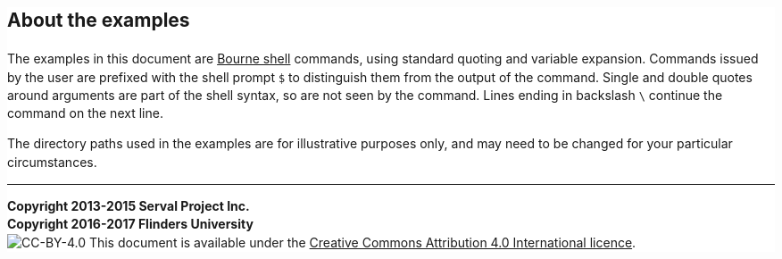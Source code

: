 About the examples
------------------

The examples in this document are [Bourne shell][] commands, using standard
quoting and variable expansion.  Commands issued by the user are prefixed with
the shell prompt `$` to distinguish them from the output of the command.
Single and double quotes around arguments are part of the shell syntax, so are
not seen by the command.  Lines ending in backslash `\` continue the command on
the next line.

The directory paths used in the examples are for illustrative purposes only,
and may need to be changed for your particular circumstances.

-----
**Copyright 2013-2015 Serval Project Inc.**  
**Copyright 2016-2017 Flinders University**  
![CC-BY-4.0](./cc-by-4.0.png)
This document is available under the [Creative Commons Attribution 4.0 International licence][CC BY 4.0].


[Serval Project]: http://www.servalproject.org/
[Serval DNA]: ./README.md
[serval-dna]: https://github.com/servalproject/serval-dna
[batphone]: https://github.com/servalproject/batphone
[batphone build instructions]: https://github.com/servalproject/batphone/blob/development/INSTALL.md
[Android 2.2 “Froyo”]: http://developer.android.com/about/versions/android-2.2-highlights.html
[Android NDK]: http://developer.android.com/tools/sdk/ndk/index.html
[Xcode]: https://developer.apple.com/xcode/
[gcc 4.4]: http://gcc.gnu.org/gcc-4.4/
[gcc 5]: http://gcc.gnu.org/gcc-5/
[gcc 6]: http://gcc.gnu.org/gcc-6/
[Notes for Developers]: ./doc/Development.md
[Serval Infrastructure]: ./doc/Serval-Infrastructure.md
[OpenWRT]: ./doc/OpenWRT.md
[iOS]: ./doc/Apple-iOS.md
[Apple iOS]: https://en.wikipedia.org/wiki/IOS
[Serval Mesh Extender]: http://developer.servalproject.org/dokuwiki/doku.php?id=content:meshextender:
[contact the Serval Project]: http://developer.servalproject.org/dokuwiki/doku.php?id=content:contact
[RFD900]: http://rfdesign.com.au/index.php/rfd900
[Mesh Potato]: http://villagetelco.org/mesh-potato/
[Commotion Wireless]: http://commotionwireless.net/
[MDP]: ./doc/Mesh-Datagram-Protocol.md
[MDP API]: ./doc/Mesh-Datagram-Protocol.md#mdp-api
[CLI API]: ./doc/CLI-API.md
[JNI]: http://en.wikipedia.org/wiki/Java_Native_Interface
[Java]: https://en.wikipedia.org/wiki/Java_(programming_language)
[Swift]: https://en.wikipedia.org/wiki/Swift_(programming_language)
[Bash]: http://en.wikipedia.org/wiki/Bash_(Unix_shell)
[GNU make]: http://www.gnu.org/software/make/
[Git]: http://git-scm.com/
[Subversion]: http://subversion.apache.org/
[Bourne shell]: http://en.wikipedia.org/wiki/Bourne_shell
[Xcode]: https://developer.apple.com/xcode/
[homebrew]: http://brew.sh/
[CC BY 4.0]: ./LICENSE-DOCUMENTATION.md
